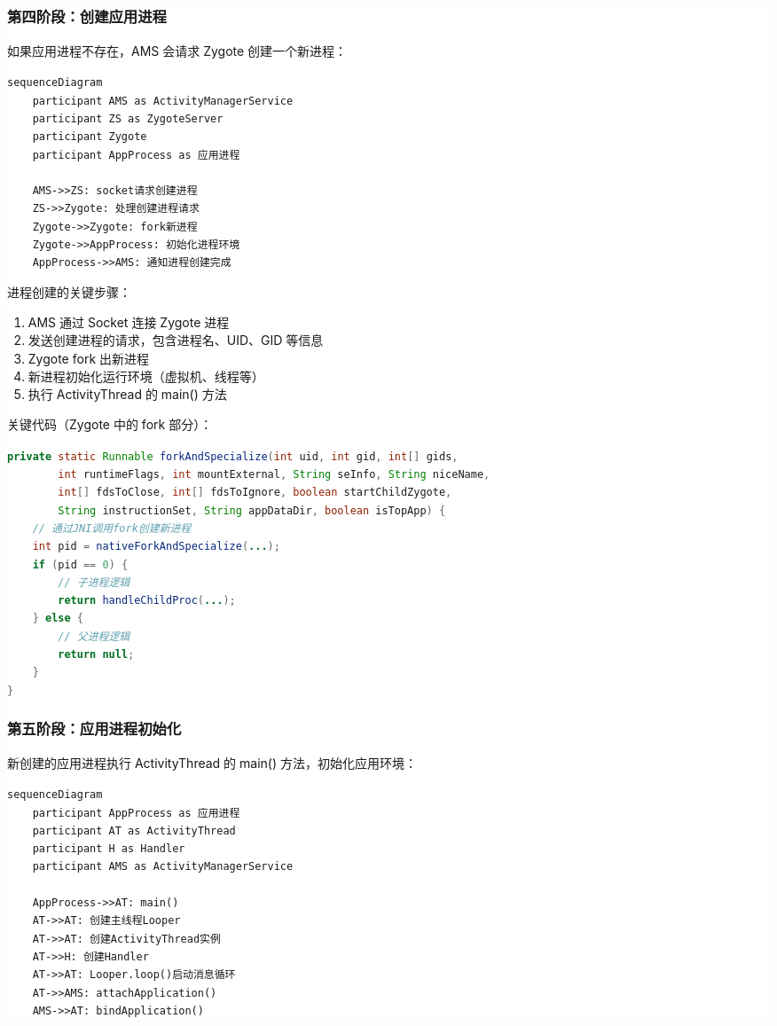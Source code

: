 ### 第四阶段：创建应用进程

如果应用进程不存在，AMS 会请求 Zygote 创建一个新进程：

```mermaid
sequenceDiagram
    participant AMS as ActivityManagerService
    participant ZS as ZygoteServer
    participant Zygote
    participant AppProcess as 应用进程
    
    AMS->>ZS: socket请求创建进程
    ZS->>Zygote: 处理创建进程请求
    Zygote->>Zygote: fork新进程
    Zygote->>AppProcess: 初始化进程环境
    AppProcess->>AMS: 通知进程创建完成
```

进程创建的关键步骤：
1. AMS 通过 Socket 连接 Zygote 进程
2. 发送创建进程的请求，包含进程名、UID、GID 等信息
3. Zygote fork 出新进程
4. 新进程初始化运行环境（虚拟机、线程等）
5. 执行 ActivityThread 的 main() 方法

关键代码（Zygote 中的 fork 部分）：
```java
private static Runnable forkAndSpecialize(int uid, int gid, int[] gids,
        int runtimeFlags, int mountExternal, String seInfo, String niceName,
        int[] fdsToClose, int[] fdsToIgnore, boolean startChildZygote,
        String instructionSet, String appDataDir, boolean isTopApp) {
    // 通过JNI调用fork创建新进程
    int pid = nativeForkAndSpecialize(...);
    if (pid == 0) {
        // 子进程逻辑
        return handleChildProc(...);
    } else {
        // 父进程逻辑
        return null;
    }
}
```

### 第五阶段：应用进程初始化

新创建的应用进程执行 ActivityThread 的 main() 方法，初始化应用环境：

```mermaid
sequenceDiagram
    participant AppProcess as 应用进程
    participant AT as ActivityThread
    participant H as Handler
    participant AMS as ActivityManagerService
    
    AppProcess->>AT: main()
    AT->>AT: 创建主线程Looper
    AT->>AT: 创建ActivityThread实例
    AT->>H: 创建Handler
    AT->>AT: Looper.loop()启动消息循环
    AT->>AMS: attachApplication()
    AMS->>AT: bindApplication()
```
